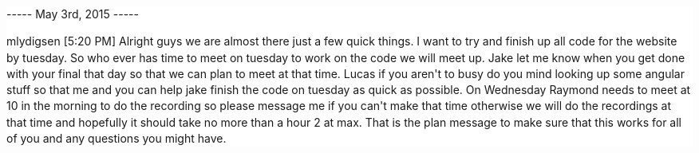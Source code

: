 ----- May 3rd, 2015 -----

mlydigsen [5:20 PM] 
Alright guys we are almost there just a few quick things. I want to try and finish up all code for the website by tuesday. So who ever has time to meet on tuesday to work on the code we will meet up. Jake let me know when you get done with your final that day so that we can plan to meet at that time. Lucas if you aren't to busy do you mind looking up some angular stuff so that me and you can help jake finish the code on tuesday as quick as possible. On Wednesday Raymond needs to meet at 10 in the morning to do the recording so please message me if you can't make that time otherwise we will do the recordings at that time and hopefully it should take no more than a hour 2 at max. That is the plan message to make sure that this works for all of you and any questions you might have.
